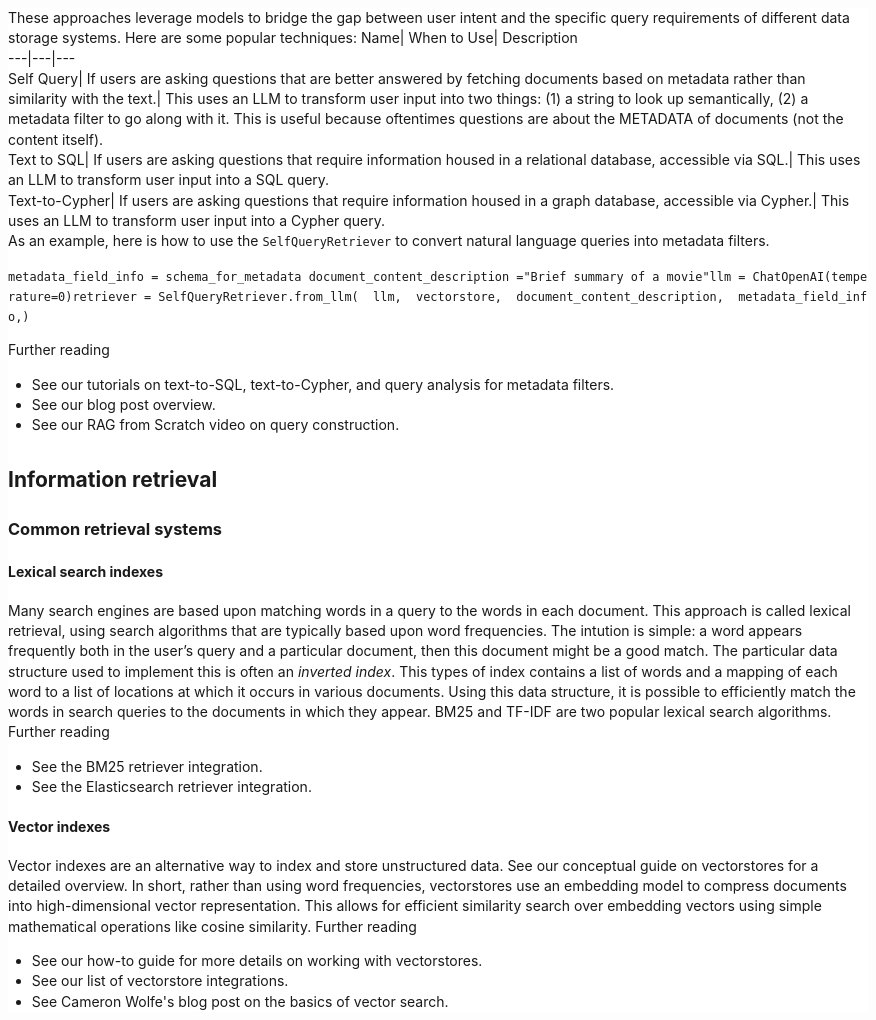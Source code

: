 
These approaches leverage models to bridge the gap between user intent and the specific query requirements of different data storage systems. Here are some popular techniques:
Name| When to Use| Description  
---|---|---  
Self Query| If users are asking questions that are better answered by fetching documents based on metadata rather than similarity with the text.| This uses an LLM to transform user input into two things: (1) a string to look up semantically, (2) a metadata filter to go along with it. This is useful because oftentimes questions are about the METADATA of documents (not the content itself).  
Text to SQL| If users are asking questions that require information housed in a relational database, accessible via SQL.| This uses an LLM to transform user input into a SQL query.  
Text-to-Cypher| If users are asking questions that require information housed in a graph database, accessible via Cypher.| This uses an LLM to transform user input into a Cypher query.  
As an example, here is how to use the `SelfQueryRetriever` to convert natural language queries into metadata filters.
```
metadata_field_info = schema_for_metadata document_content_description ="Brief summary of a movie"llm = ChatOpenAI(temperature=0)retriever = SelfQueryRetriever.from_llm(  llm,  vectorstore,  document_content_description,  metadata_field_info,)
```

Further reading
  * See our tutorials on text-to-SQL, text-to-Cypher, and query analysis for metadata filters.
  * See our blog post overview.
  * See our RAG from Scratch video on query construction.


## Information retrieval​
### Common retrieval systems​
#### Lexical search indexes​
Many search engines are based upon matching words in a query to the words in each document. This approach is called lexical retrieval, using search algorithms that are typically based upon word frequencies. The intution is simple: a word appears frequently both in the user’s query and a particular document, then this document might be a good match.
The particular data structure used to implement this is often an _inverted index_. This types of index contains a list of words and a mapping of each word to a list of locations at which it occurs in various documents. Using this data structure, it is possible to efficiently match the words in search queries to the documents in which they appear. BM25 and TF-IDF are two popular lexical search algorithms.
Further reading
  * See the BM25 retriever integration.
  * See the Elasticsearch retriever integration.


#### Vector indexes​
Vector indexes are an alternative way to index and store unstructured data. See our conceptual guide on vectorstores for a detailed overview. In short, rather than using word frequencies, vectorstores use an embedding model to compress documents into high-dimensional vector representation. This allows for efficient similarity search over embedding vectors using simple mathematical operations like cosine similarity.
Further reading
  * See our how-to guide for more details on working with vectorstores.
  * See our list of vectorstore integrations.
  * See Cameron Wolfe's blog post on the basics of vector search.
